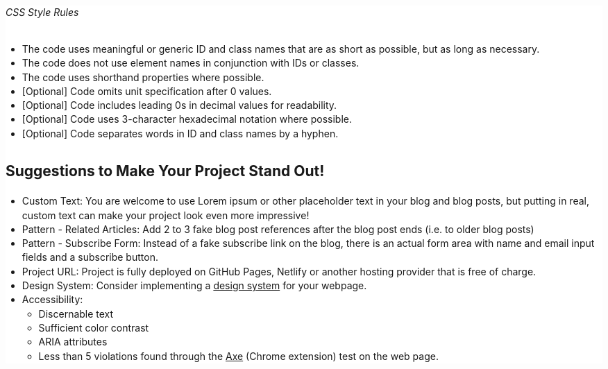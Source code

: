###### CSS Style Rules
+ The code uses meaningful or generic ID and class names that are as short as possible, but as long as necessary.
+ The code does not use element names in conjunction with IDs or classes.
+ The code uses shorthand properties where possible.
+ [Optional] Code omits unit specification after 0 values.
+ [Optional] Code includes leading 0s in decimal values for readability.
+ [Optional] Code uses 3-character hexadecimal notation where possible.
+ [Optional] Code separates words in ID and class names by a hyphen.

## Suggestions to Make Your Project Stand Out!
+ Custom Text: You are welcome to use Lorem ipsum or other placeholder text in your blog and blog posts, but putting in real, custom text can make your project look even more impressive!
+ Pattern - Related Articles: Add 2 to 3 fake blog post references after the blog post ends (i.e. to older blog posts)
+ Pattern - Subscribe Form: Instead of a fake subscribe link on the blog, there is an actual form area with name and email input fields and a subscribe button.
+ Project URL: Project is fully deployed on GitHub Pages, Netlify or another hosting provider that is free of charge.
+ Design System: Consider implementing a [design system](https://www.forumone.com/ideas/what-is-design-system/) for your webpage.
+ Accessibility:
    - Discernable text
    - Sufficient color contrast
    - ARIA attributes
    - Less than 5 violations found through the [Axe](https://www.deque.com/axe/) (Chrome extension) test on the web page.










